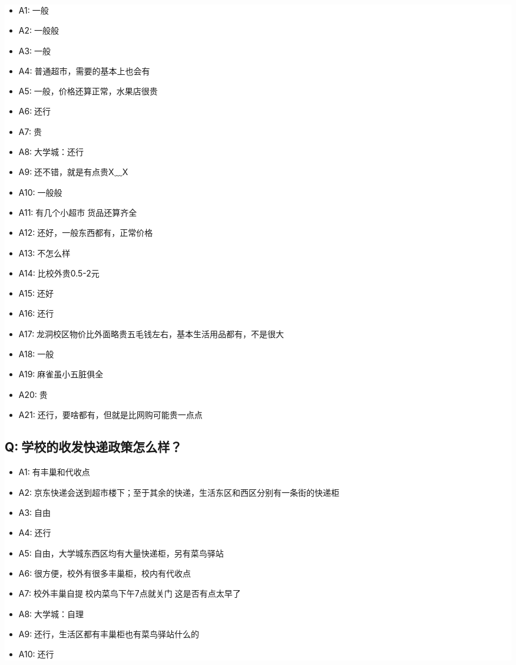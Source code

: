- A1: 一般

- A2: 一般般

- A3: 一般

- A4: 普通超市，需要的基本上也会有

- A5: 一般，价格还算正常，水果店很贵

- A6: 还行

- A7: 贵

- A8: 大学城：还行

- A9: 还不错，就是有点贵X﹏X

- A10: 一般般

- A11: 有几个小超市 货品还算齐全

- A12: 还好，一般东西都有，正常价格

- A13: 不怎么样

- A14: 比校外贵0.5-2元

- A15: 还好

- A16: 还行

- A17: 龙洞校区物价比外面略贵五毛钱左右，基本生活用品都有，不是很大

- A18: 一般

- A19: 麻雀虽小五脏俱全

- A20: 贵

- A21: 还行，要啥都有，但就是比网购可能贵一点点

## Q: 学校的收发快递政策怎么样？

- A1: 有丰巢和代收点

- A2: 京东快递会送到超市楼下；至于其余的快递，生活东区和西区分别有一条街的快递柜

- A3: 自由

- A4: 还行

- A5: 自由，大学城东西区均有大量快递柜，另有菜鸟驿站

- A6: 很方便，校外有很多丰巢柜，校内有代收点

- A7: 校外丰巢自提 校内菜鸟下午7点就关门 这是否有点太早了

- A8: 大学城：自理

- A9: 还行，生活区都有丰巢柜也有菜鸟驿站什么的

- A10: 还行

